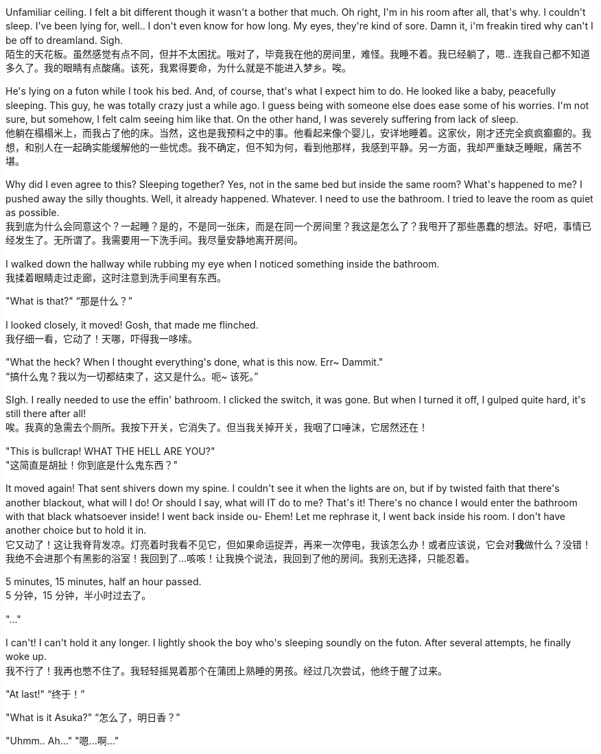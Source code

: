 Unfamiliar ceiling. I felt a bit different though it wasn't a bother that much. Oh right, I'm in his room after all, that's why. I couldn't sleep. I've been lying for, well.. I don't even know for how long. My eyes, they're kind of sore. Damn it, i'm freakin tired why can't I be off to dreamland. Sigh.  
陌生的天花板。虽然感觉有点不同，但并不太困扰。哦对了，毕竟我在他的房间里，难怪。我睡不着。我已经躺了，嗯.. 连我自己都不知道多久了。我的眼睛有点酸痛。该死，我累得要命，为什么就是不能进入梦乡。唉。

He's lying on a futon while I took his bed. And, of course, that's what I expect him to do. He looked like a baby, peacefully sleeping. This guy, he was totally crazy just a while ago. I guess being with someone else does ease some of his worries. I'm not sure, but somehow, I felt calm seeing him like that. On the other hand, I was severely suffering from lack of sleep.  
他躺在榻榻米上，而我占了他的床。当然，这也是我预料之中的事。他看起来像个婴儿，安详地睡着。这家伙，刚才还完全疯疯癫癫的。我想，和别人在一起确实能缓解他的一些忧虑。我不确定，但不知为何，看到他那样，我感到平静。另一方面，我却严重缺乏睡眠，痛苦不堪。

Why did I even agree to this? Sleeping together? Yes, not in the same bed but inside the same room? What's happened to me? I pushed away the silly thoughts. Well, it already happened. Whatever. I need to use the bathroom. I tried to leave the room as quiet as possible.  
我到底为什么会同意这个？一起睡？是的，不是同一张床，而是在同一个房间里？我这是怎么了？我甩开了那些愚蠢的想法。好吧，事情已经发生了。无所谓了。我需要用一下洗手间。我尽量安静地离开房间。

I walked down the hallway while rubbing my eye when I noticed something inside the bathroom.  
我揉着眼睛走过走廊，这时注意到洗手间里有东西。

"What is that?" “那是什么？”

I looked closely, it moved! Gosh, that made me flinched.  
我仔细一看，它动了！天哪，吓得我一哆嗦。

"What the heck? When I thought everything's done, what is this now. Err~ Dammit."  
“搞什么鬼？我以为一切都结束了，这又是什么。呃~ 该死。”

SIgh. I really needed to use the effin' bathroom. I clicked the switch, it was gone. But when I turned it off, I gulped quite hard, it's still there after all!  
唉。我真的急需去个厕所。我按下开关，它消失了。但当我关掉开关，我咽了口唾沫，它居然还在！

"This is bullcrap! WHAT THE HELL ARE YOU?"  
"这简直是胡扯！你到底是什么鬼东西？"

It moved again! That sent shivers down my spine. I couldn't see it when the lights are on, but if by twisted faith that there's another blackout, what will I do! Or should I say, what will IT do to me? That's it! There's no chance I would enter the bathroom with that black whatsoever inside! I went back inside ou- Ehem! Let me rephrase it, I went back inside his room. I don't have another choice but to hold it in.  
它又动了！这让我脊背发凉。灯亮着时我看不见它，但如果命运捉弄，再来一次停电，我该怎么办！或者应该说，它会对**我**做什么？没错！我绝不会进那个有黑影的浴室！我回到了...咳咳！让我换个说法，我回到了他的房间。我别无选择，只能忍着。

5 minutes, 15 minutes, half an hour passed.  
5 分钟，15 分钟，半小时过去了。

"..."

I can't! I can't hold it any longer. I lightly shook the boy who's sleeping soundly on the futon. After several attempts, he finally woke up.  
我不行了！我再也憋不住了。我轻轻摇晃着那个在蒲团上熟睡的男孩。经过几次尝试，他终于醒了过来。

"At last!" “终于！”

"What is it Asuka?" “怎么了，明日香？”

"Uhmm.. Ah..." "嗯...啊..."
